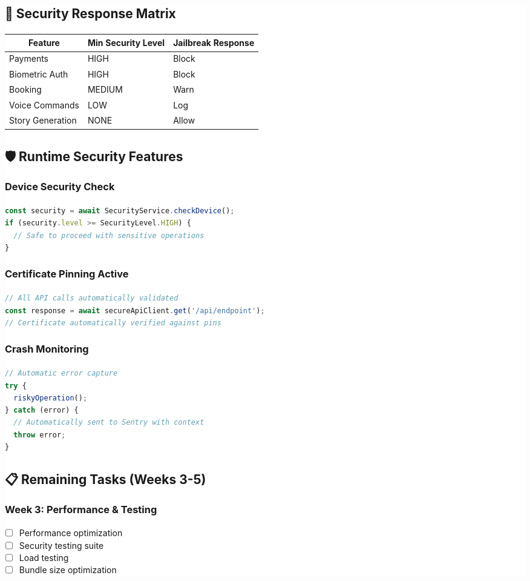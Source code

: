 ## 📱 Security Response Matrix

| Feature | Min Security Level | Jailbreak Response |
|---------|-------------------|-------------------|
| Payments | HIGH | Block |
| Biometric Auth | HIGH | Block |
| Booking | MEDIUM | Warn |
| Voice Commands | LOW | Log |
| Story Generation | NONE | Allow |

## 🛡️ Runtime Security Features

### Device Security Check
```typescript
const security = await SecurityService.checkDevice();
if (security.level >= SecurityLevel.HIGH) {
  // Safe to proceed with sensitive operations
}
```

### Certificate Pinning Active
```typescript
// All API calls automatically validated
const response = await secureApiClient.get('/api/endpoint');
// Certificate automatically verified against pins
```

### Crash Monitoring
```typescript
// Automatic error capture
try {
  riskyOperation();
} catch (error) {
  // Automatically sent to Sentry with context
  throw error;
}
```

## 📋 Remaining Tasks (Weeks 3-5)

### Week 3: Performance & Testing
- [ ] Performance optimization
- [ ] Security testing suite
- [ ] Load testing
- [ ] Bundle size optimization
